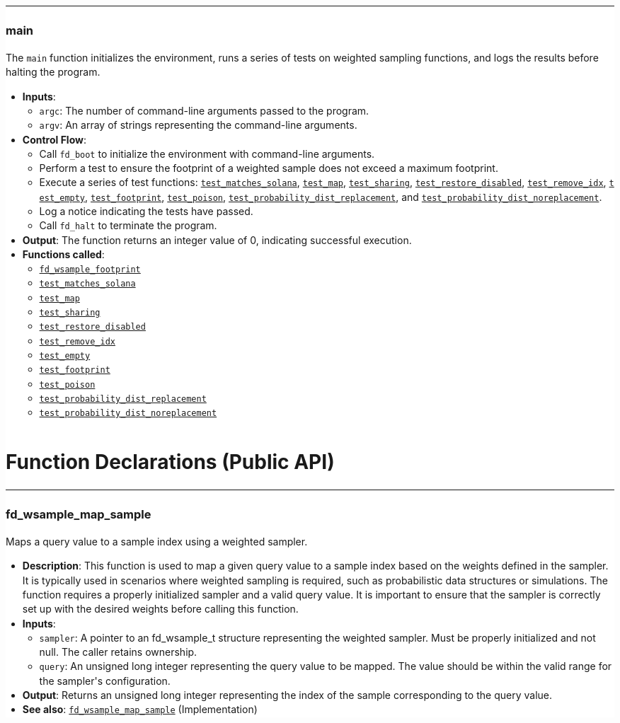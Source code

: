 
---
### main
The `main` function initializes the environment, runs a series of tests on weighted sampling functions, and logs the results before halting the program.
- **Inputs**:
    - `argc`: The number of command-line arguments passed to the program.
    - `argv`: An array of strings representing the command-line arguments.
- **Control Flow**:
    - Call `fd_boot` to initialize the environment with command-line arguments.
    - Perform a test to ensure the footprint of a weighted sample does not exceed a maximum footprint.
    - Execute a series of test functions: [`test_matches_solana`](#test_matches_solana), [`test_map`](#test_map), [`test_sharing`](#test_sharing), [`test_restore_disabled`](#test_restore_disabled), [`test_remove_idx`](#test_remove_idx), [`test_empty`](#test_empty), [`test_footprint`](#test_footprint), [`test_poison`](#test_poison), [`test_probability_dist_replacement`](#test_probability_dist_replacement), and [`test_probability_dist_noreplacement`](#test_probability_dist_noreplacement).
    - Log a notice indicating the tests have passed.
    - Call `fd_halt` to terminate the program.
- **Output**: The function returns an integer value of 0, indicating successful execution.
- **Functions called**:
    - [`fd_wsample_footprint`](fd_wsample.c.driver.md#fd_wsample_footprint)
    - [`test_matches_solana`](#test_matches_solana)
    - [`test_map`](#test_map)
    - [`test_sharing`](#test_sharing)
    - [`test_restore_disabled`](#test_restore_disabled)
    - [`test_remove_idx`](#test_remove_idx)
    - [`test_empty`](#test_empty)
    - [`test_footprint`](#test_footprint)
    - [`test_poison`](#test_poison)
    - [`test_probability_dist_replacement`](#test_probability_dist_replacement)
    - [`test_probability_dist_noreplacement`](#test_probability_dist_noreplacement)


# Function Declarations (Public API)

---
### fd\_wsample\_map\_sample
Maps a query value to a sample index using a weighted sampler.
- **Description**: This function is used to map a given query value to a sample index based on the weights defined in the sampler. It is typically used in scenarios where weighted sampling is required, such as probabilistic data structures or simulations. The function requires a properly initialized sampler and a valid query value. It is important to ensure that the sampler is correctly set up with the desired weights before calling this function.
- **Inputs**:
    - `sampler`: A pointer to an fd_wsample_t structure representing the weighted sampler. Must be properly initialized and not null. The caller retains ownership.
    - `query`: An unsigned long integer representing the query value to be mapped. The value should be within the valid range for the sampler's configuration.
- **Output**: Returns an unsigned long integer representing the index of the sample corresponding to the query value.
- **See also**: [`fd_wsample_map_sample`](fd_wsample.c.driver.md#fd_wsample_map_sample)  (Implementation)



